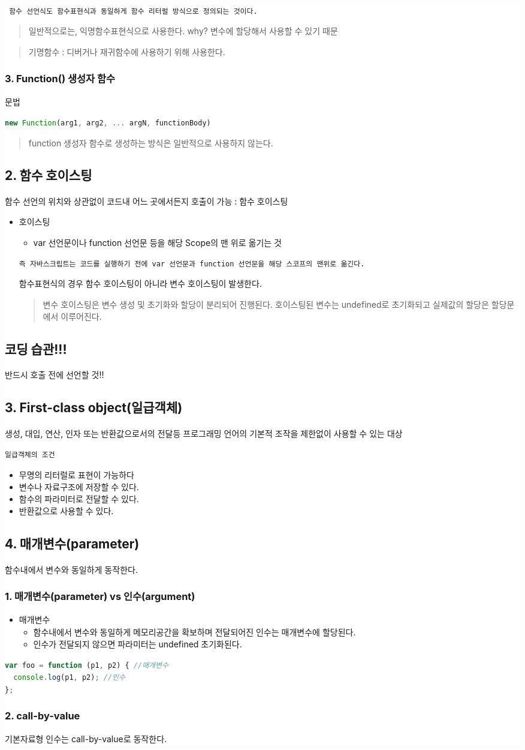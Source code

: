 ` 함수 선언식도 함수표현식과 동일하게 함수 리터럴 방식으로 정의되는 것이다.`

> 일반적으로는, 익명함수표현식으로 사용한다. why? 변수에 할당해서 사용할 수 있기 때문

> 기명함수 : 디버거나 재귀함수에 사용하기 위해 사용한다. 

### 3. Function() 생성자 함수

문법
```javascript
new Function(arg1, arg2, ... argN, functionBody)
```

> function 생성자 함수로 생성하는 방식은 일반적으로 사용하지 않는다.

## 2. 함수 호이스팅

함수 선언의 위치와 상관없이 코드내 어느 곳에서든지 호출이 가능 : 함수 호이스팅

- 호이스팅
  -  var 선언문이나 function 선언문 등을 해당 Scope의 맨 위로 옮기는 것

  `즉 자바스크립트는 코드를 실행하기 전에 var 선언문과 function 선언문을 해당 스코프의 맨위로 옮긴다. `

  함수표현식의 경우 함수 호이스팅이 아니라 변수 호이스팅이 발생한다.

  > 변수 호이스팅은 변수 생성 및 초기화와 할당이 분리되어 진행된다. 호이스팅된 변수는 undefined로 초기화되고 실제값의 할당은 할당문에서 이루어진다.
## 코딩 습관!!!
반드시 호출 전에 선언할 것!!

  ## 3. First-class object(일급객체)
  생성, 대입, 연산, 인자 또는 반환값으로서의 전달등 프로그래밍 언어의 기본적 조작을 제한없이 사용할 수 있는 대상

`일급객체의 조건`
- 무명의 리터럴로 표현이 가능하다
- 변수나 자료구조에 저장할 수 있다.
- 함수의 파라미터로 전달할 수 있다.
- 반환값으로 사용할 수 있다.

## 4. 매개변수(parameter)
함수내에서 변수와 동일하게 동작한다.

### 1. 매개변수(parameter) vs 인수(argument)
- 매개변수 
  - 함수내에서 변수와 동일하게 메모리공간을 확보하며 전달되어진 인수는 매개변수에 할당된다.
  - 인수가 전달되지 않으면 파라미터는 undefined 초기화된다.
```javascript
var foo = function (p1, p2) { //매개변수
  console.log(p1, p2); //인수
};
```
### 2. call-by-value
기본자료형 인수는 call-by-value로 동작한다.
